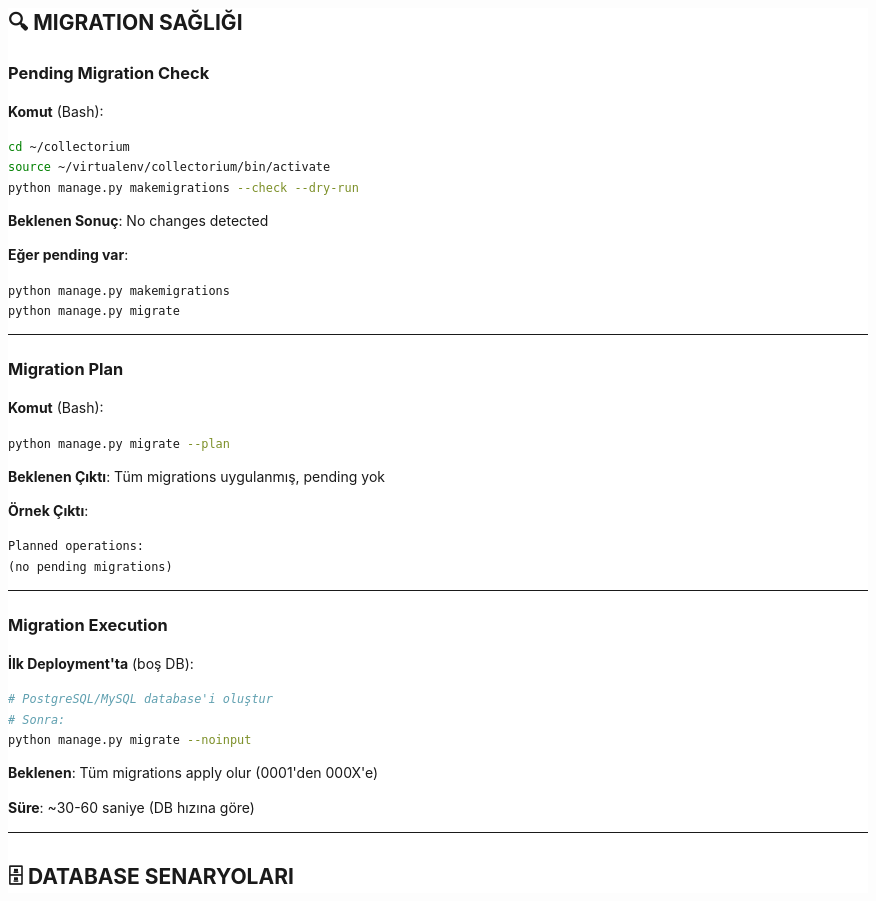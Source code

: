 
## 🔍 MIGRATION SAĞLIĞI

### Pending Migration Check

**Komut** (Bash):
```bash
cd ~/collectorium
source ~/virtualenv/collectorium/bin/activate
python manage.py makemigrations --check --dry-run
```

**Beklenen Sonuç**: No changes detected

**Eğer pending var**:
```bash
python manage.py makemigrations
python manage.py migrate
```

---

### Migration Plan

**Komut** (Bash):
```bash
python manage.py migrate --plan
```

**Beklenen Çıktı**: Tüm migrations uygulanmış, pending yok

**Örnek Çıktı**:
```
Planned operations:
(no pending migrations)
```

---

### Migration Execution

**İlk Deployment'ta** (boş DB):
```bash
# PostgreSQL/MySQL database'i oluştur
# Sonra:
python manage.py migrate --noinput
```

**Beklenen**: Tüm migrations apply olur (0001'den 000X'e)

**Süre**: ~30-60 saniye (DB hızına göre)

---

## 🗄️ DATABASE SENARYOLARI

